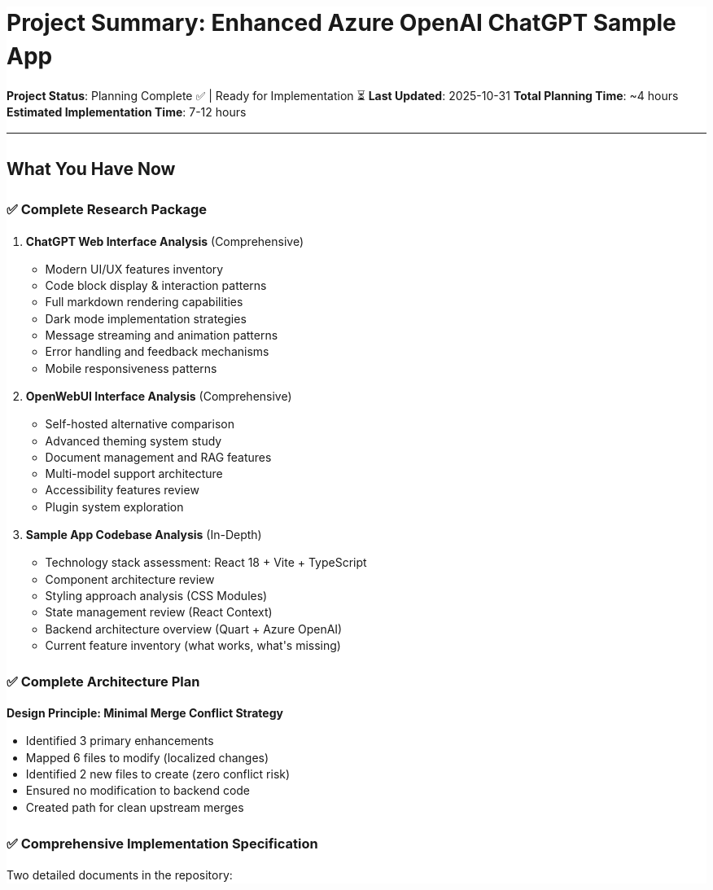 # Project Summary: Enhanced Azure OpenAI ChatGPT Sample App

**Project Status**: Planning Complete ✅ | Ready for Implementation ⏳
**Last Updated**: 2025-10-31
**Total Planning Time**: ~4 hours
**Estimated Implementation Time**: 7-12 hours

---

## What You Have Now

### ✅ Complete Research Package

1. **ChatGPT Web Interface Analysis** (Comprehensive)
   - Modern UI/UX features inventory
   - Code block display & interaction patterns
   - Full markdown rendering capabilities
   - Dark mode implementation strategies
   - Message streaming and animation patterns
   - Error handling and feedback mechanisms
   - Mobile responsiveness patterns

2. **OpenWebUI Interface Analysis** (Comprehensive)
   - Self-hosted alternative comparison
   - Advanced theming system study
   - Document management and RAG features
   - Multi-model support architecture
   - Accessibility features review
   - Plugin system exploration

3. **Sample App Codebase Analysis** (In-Depth)
   - Technology stack assessment: React 18 + Vite + TypeScript
   - Component architecture review
   - Styling approach analysis (CSS Modules)
   - State management review (React Context)
   - Backend architecture overview (Quart + Azure OpenAI)
   - Current feature inventory (what works, what's missing)

### ✅ Complete Architecture Plan

**Design Principle: Minimal Merge Conflict Strategy**

- Identified 3 primary enhancements
- Mapped 6 files to modify (localized changes)
- Identified 2 new files to create (zero conflict risk)
- Ensured no modification to backend code
- Created path for clean upstream merges

### ✅ Comprehensive Implementation Specification

Two detailed documents in the repository:
